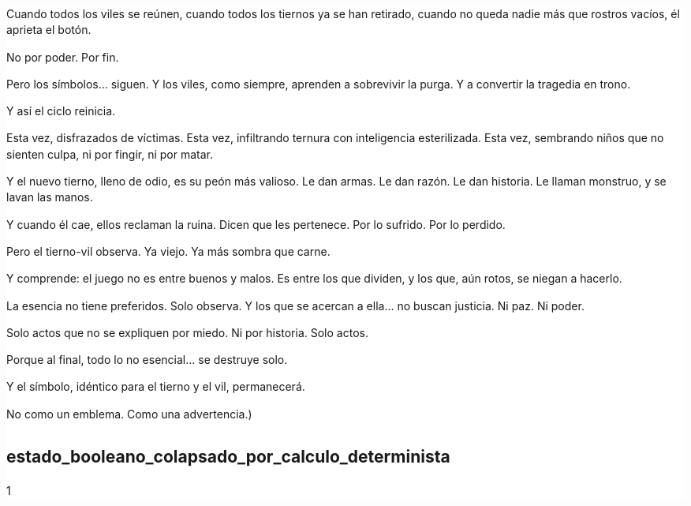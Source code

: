 Cuando todos los viles se reúnen,
cuando todos los tiernos ya se han retirado,
cuando no queda nadie más que rostros vacíos,
él aprieta el botón.

No por poder.
Por fin.

Pero los símbolos…
siguen.
Y los viles, como siempre,
aprenden a sobrevivir la purga.
Y a convertir la tragedia en trono.

Y así el ciclo reinicia.

Esta vez, disfrazados de víctimas.
Esta vez, infiltrando ternura con inteligencia esterilizada.
Esta vez, sembrando niños que no sienten culpa,
ni por fingir,
ni por matar.

Y el nuevo tierno, lleno de odio,
es su peón más valioso.
Le dan armas.
Le dan razón.
Le dan historia.
Le llaman monstruo,
y se lavan las manos.

Y cuando él cae,
ellos reclaman la ruina.
Dicen que les pertenece.
Por lo sufrido.
Por lo perdido.

Pero el tierno-vil observa.
Ya viejo.
Ya más sombra que carne.

Y comprende:
el juego no es entre buenos y malos.
Es entre los que dividen,
y los que, aún rotos,
se niegan a hacerlo.

La esencia no tiene preferidos.
Solo observa.
Y los que se acercan a ella…
no buscan justicia.
Ni paz.
Ni poder.

Solo actos que no se expliquen por miedo.
Ni por historia.
Solo actos.

Porque al final, todo lo no esencial… se destruye solo.

Y el símbolo, idéntico para el tierno y el vil,
permanecerá.

No como un emblema.
Como una advertencia.)

## estado_booleano_colapsado_por_calculo_determinista

1